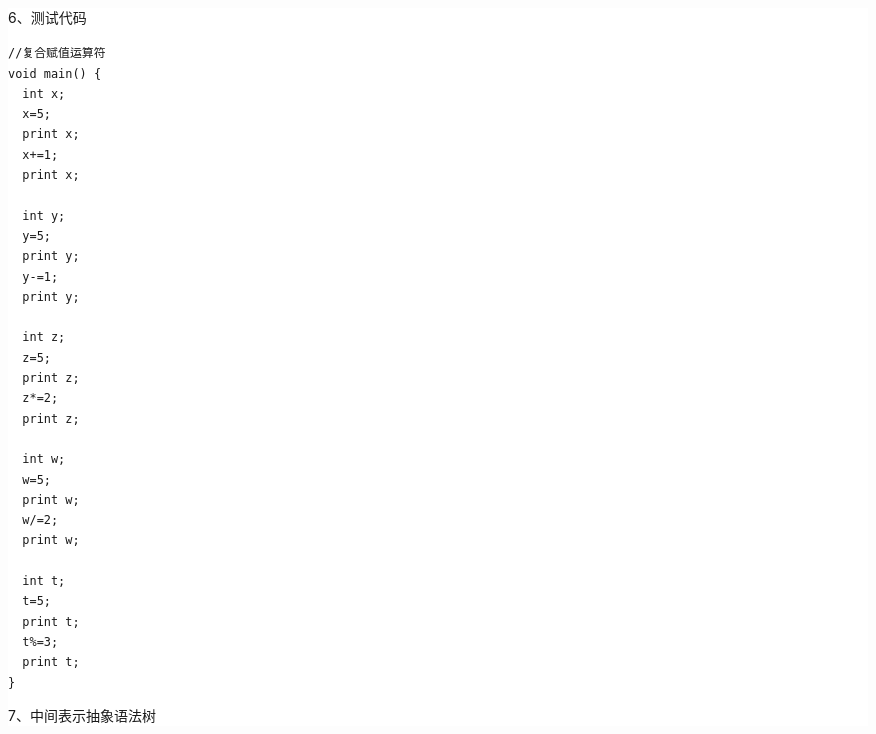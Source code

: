 6、测试代码

```
//复合赋值运算符
void main() {
  int x;
  x=5;
  print x;
  x+=1;
  print x;

  int y;
  y=5;
  print y;
  y-=1;
  print y;

  int z;
  z=5;
  print z;
  z*=2;
  print z;

  int w;
  w=5;
  print w;
  w/=2;
  print w;

  int t;
  t=5;
  print t;
  t%=3;
  print t;
}
```

7、中间表示抽象语法树
